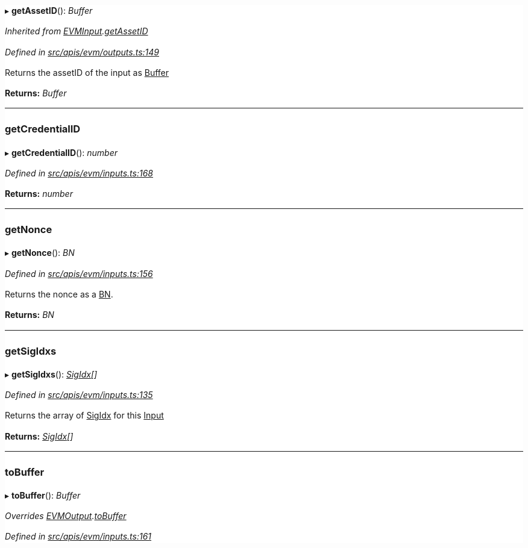 ▸ **getAssetID**(): *Buffer*

*Inherited from [EVMInput](api_evm_inputs.evminput.md).[getAssetID](api_evm_inputs.evminput.md#getassetid)*

*Defined in [src/apis/evm/outputs.ts:149](https://github.com/EZChain-core/ezchainjs/blob/5511161/src/apis/evm/outputs.ts#L149)*

Returns the assetID of the input as [Buffer](https://github.com/feross/buffer)

**Returns:** *Buffer*

___

###  getCredentialID

▸ **getCredentialID**(): *number*

*Defined in [src/apis/evm/inputs.ts:168](https://github.com/EZChain-core/ezchainjs/blob/5511161/src/apis/evm/inputs.ts#L168)*

**Returns:** *number*

___

###  getNonce

▸ **getNonce**(): *BN*

*Defined in [src/apis/evm/inputs.ts:156](https://github.com/EZChain-core/ezchainjs/blob/5511161/src/apis/evm/inputs.ts#L156)*

Returns the nonce as a [BN](https://github.com/indutny/bn.js/).

**Returns:** *BN*

___

###  getSigIdxs

▸ **getSigIdxs**(): *[SigIdx](common_signature.sigidx.md)[]*

*Defined in [src/apis/evm/inputs.ts:135](https://github.com/EZChain-core/ezchainjs/blob/5511161/src/apis/evm/inputs.ts#L135)*

Returns the array of [SigIdx](common_signature.sigidx.md) for this [Input](common_inputs.input.md)

**Returns:** *[SigIdx](common_signature.sigidx.md)[]*

___

###  toBuffer

▸ **toBuffer**(): *Buffer*

*Overrides [EVMOutput](api_evm_outputs.evmoutput.md).[toBuffer](api_evm_outputs.evmoutput.md#tobuffer)*

*Defined in [src/apis/evm/inputs.ts:161](https://github.com/EZChain-core/ezchainjs/blob/5511161/src/apis/evm/inputs.ts#L161)*
